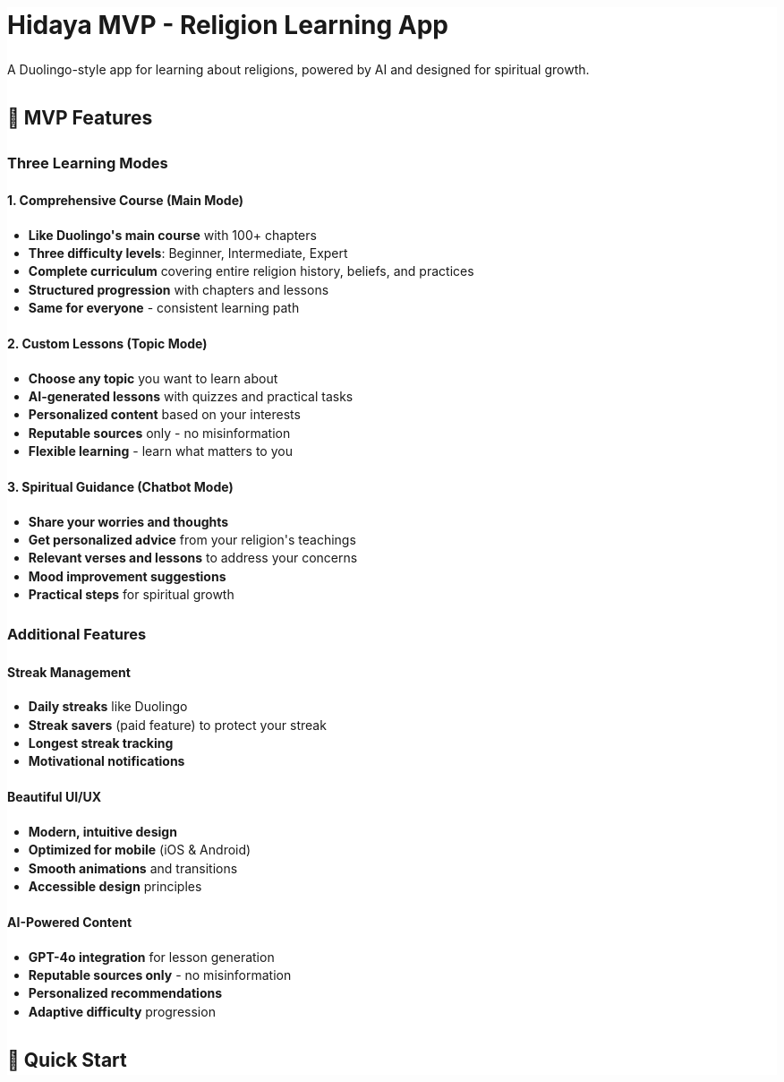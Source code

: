 # Hidaya MVP - Religion Learning App

A Duolingo-style app for learning about religions, powered by AI and designed for spiritual growth.

## 🎯 MVP Features

### Three Learning Modes

#### 1. **Comprehensive Course** (Main Mode)
- **Like Duolingo's main course** with 100+ chapters
- **Three difficulty levels**: Beginner, Intermediate, Expert
- **Complete curriculum** covering entire religion history, beliefs, and practices
- **Structured progression** with chapters and lessons
- **Same for everyone** - consistent learning path

#### 2. **Custom Lessons** (Topic Mode)
- **Choose any topic** you want to learn about
- **AI-generated lessons** with quizzes and practical tasks
- **Personalized content** based on your interests
- **Reputable sources** only - no misinformation
- **Flexible learning** - learn what matters to you

#### 3. **Spiritual Guidance** (Chatbot Mode)
- **Share your worries and thoughts**
- **Get personalized advice** from your religion's teachings
- **Relevant verses and lessons** to address your concerns
- **Mood improvement suggestions**
- **Practical steps** for spiritual growth

### Additional Features

#### Streak Management
- **Daily streaks** like Duolingo
- **Streak savers** (paid feature) to protect your streak
- **Longest streak tracking**
- **Motivational notifications**

#### Beautiful UI/UX
- **Modern, intuitive design**
- **Optimized for mobile** (iOS & Android)
- **Smooth animations** and transitions
- **Accessible design** principles

#### AI-Powered Content
- **GPT-4o integration** for lesson generation
- **Reputable sources only** - no misinformation
- **Personalized recommendations**
- **Adaptive difficulty** progression

## 🚀 Quick Start
